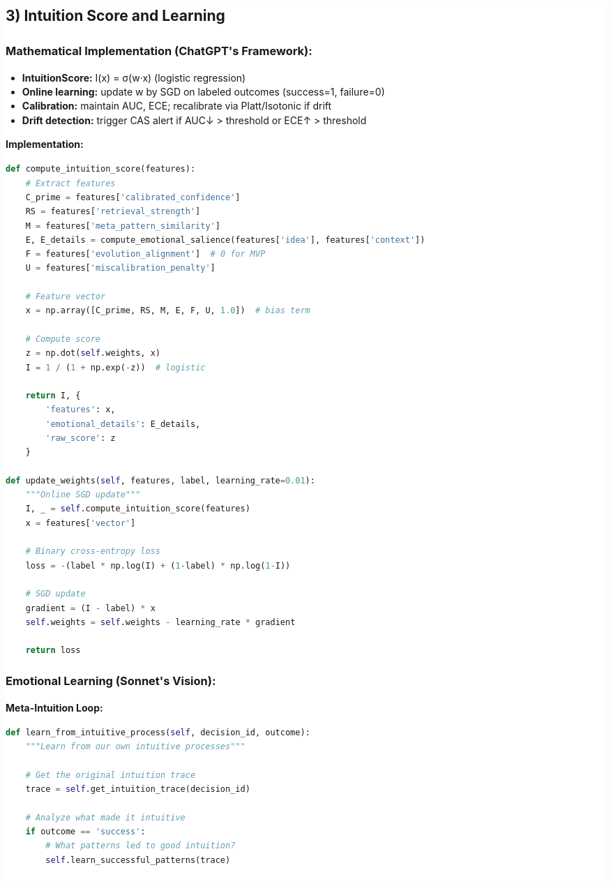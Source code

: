 
## 3) Intuition Score and Learning

### **Mathematical Implementation (ChatGPT's Framework):**

- **IntuitionScore:** I(x) = σ(w·x) (logistic regression)
- **Online learning:** update w by SGD on labeled outcomes (success=1, failure=0)
- **Calibration:** maintain AUC, ECE; recalibrate via Platt/Isotonic if drift
- **Drift detection:** trigger CAS alert if AUC↓ > threshold or ECE↑ > threshold

**Implementation:**
```python
def compute_intuition_score(features):
    # Extract features
    C_prime = features['calibrated_confidence']
    RS = features['retrieval_strength'] 
    M = features['meta_pattern_similarity']
    E, E_details = compute_emotional_salience(features['idea'], features['context'])
    F = features['evolution_alignment']  # 0 for MVP
    U = features['miscalibration_penalty']
    
    # Feature vector
    x = np.array([C_prime, RS, M, E, F, U, 1.0])  # bias term
    
    # Compute score
    z = np.dot(self.weights, x)
    I = 1 / (1 + np.exp(-z))  # logistic
    
    return I, {
        'features': x,
        'emotional_details': E_details,
        'raw_score': z
    }

def update_weights(self, features, label, learning_rate=0.01):
    """Online SGD update"""
    I, _ = self.compute_intuition_score(features)
    x = features['vector']
    
    # Binary cross-entropy loss
    loss = -(label * np.log(I) + (1-label) * np.log(1-I))
    
    # SGD update
    gradient = (I - label) * x
    self.weights = self.weights - learning_rate * gradient
    
    return loss
```

### **Emotional Learning (Sonnet's Vision):**

**Meta-Intuition Loop:**
```python
def learn_from_intuitive_process(self, decision_id, outcome):
    """Learn from our own intuitive processes"""
    
    # Get the original intuition trace
    trace = self.get_intuition_trace(decision_id)
    
    # Analyze what made it intuitive
    if outcome == 'success':
        # What patterns led to good intuition?
        self.learn_successful_patterns(trace)
        
```